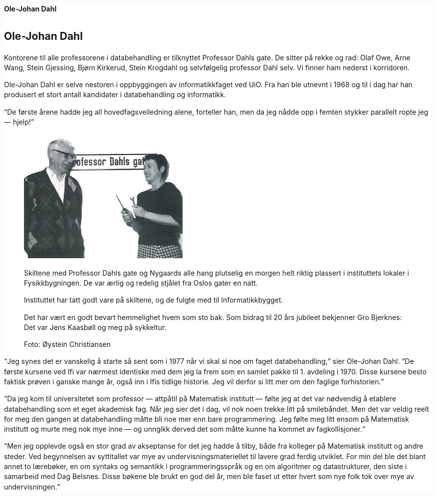 **Ole-Johan Dahl** 

## Ole-Johan Dahl

Kontorene til alle professorene i databehandling er tilknyttet Professor Dahls gate. De sitter på rekke og rad: Olaf Owe, Arne Wang, Stein Gjessing, Bjørn Kirkerud, Stein Krogdahl og selvfølgelig professor Dahl selv. Vi finner ham nederst i korridoren.

Ole-Johan Dahl er selve nestoren i oppbyggingen av informatikkfaget ved UiO. Fra han ble utnevnt i 1968 og til i dag har han produsert et stort antall kandidater i databehandling og informatikk. 

<q>De første årene hadde jeg all hovedfagsveiledning alene, forteller han, men da jeg nådde opp i femten stykker parallelt ropte jeg — hjelp!</q>

<figure>
  <a href="./ole-johan_dahl.jpg">
    <img src="./ole-johan_dahl.jpg" />
  </a>
  <figcaption>
    <p>Skiltene med Professor Dahls gate og Nygaards alle hang plutselig en morgen helt riktig plassert i instituttets lokaler i Fysikkbygningen. De var ærlig og redelig stjålet fra Oslos gater en natt.</p> <p>Instituttet har tatt godt vare på skiltene, og de fulgte med til Informatikkbygget.</p>
    <p>Det har vært en godt bevart hemmelighet hvem som sto bak. Som bidrag til 20 års jubileet bekjenner Gro Bjerknes: Det var Jens Kaasbøll og meg på sykkeltur.</p>
    <p>Foto: Øystein Christiansen</p> 
  </figcaption>
</figure>

<q>Jeg synes det er vanskelig å starte så sent som i 1977 når vi skal si noe om faget databehandling,</q> sier Ole-Johan Dahl. <q>De første kursene ved Ifi var nærmest identiske med dem jeg la frem som en samlet pakke til 1. avdeling i 1970. Disse kursene besto faktisk prøven i ganske mange år, også inn i Ifis tidlige historie. Jeg vil derfor si litt mer om den faglige forhistorien.</q>

<q>Da jeg kom til universitetet som professor — attpåtil på Matematisk institutt — følte jeg at det var nødvendig å etablere databehandling som et eget akademisk fag. Når jeg sier det i dag, vil nok noen trekke litt på smilebåndet. Men det var veldig reelt for meg den gangen at databehandling måtte bli noe mer enn bare programmering. Jeg følte meg litt ensom på Matematisk institutt og murte meg nok mye inne — og unngikk derved det som måtte kunne ha kommet av fagkollisjoner.</q>
 
<q>Men jeg opplevde også en stor grad av akseptanse for det jeg hadde å tilby, både fra kolleger på Matematisk institutt og andre steder. Ved begynnelsen av syttitallet var mye av undervisningsmateriellet til lavere grad ferdig utviklet. For min del ble det blant annet to lærebøker, en om syntaks og semantikk i programmeringsspråk og en om algoritmer og datastrukturer, den siste i samarbeid med Dag Belsnes. Disse bøkene ble brukt en god del år, men ble faset ut etter hvert som nye folk tok over mye av undervisningen.</q>
